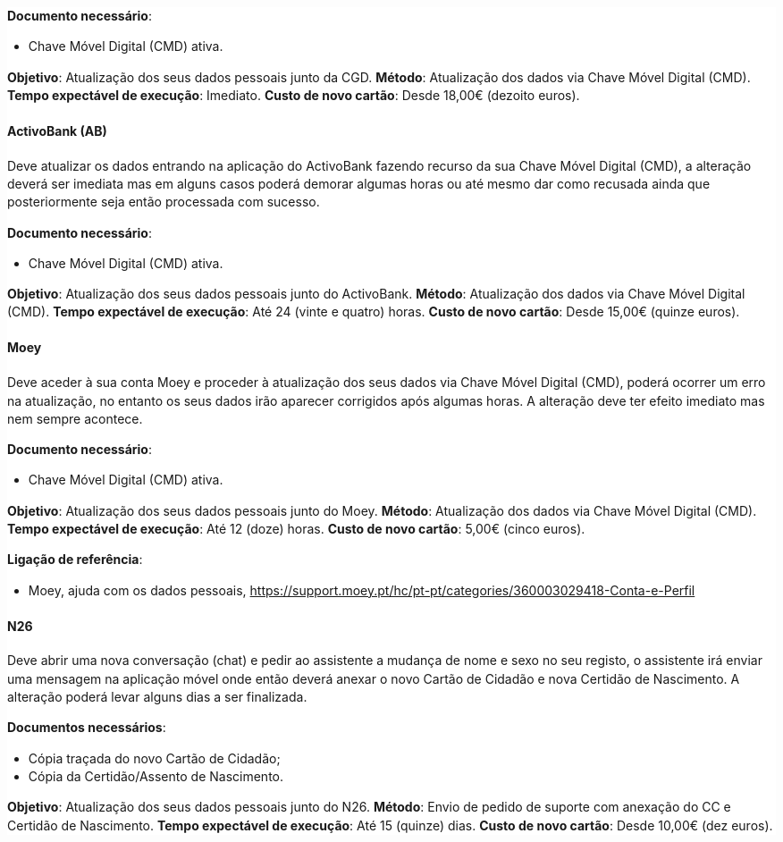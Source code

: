 **Documento necessário**:

- Chave Móvel Digital (CMD) ativa.

**Objetivo**: Atualização dos seus dados pessoais junto da CGD.
**Método**: Atualização dos dados via Chave Móvel Digital (CMD).
**Tempo expectável de execução**: Imediato.
**Custo de novo cartão**: Desde 18,00€ (dezoito euros).

#### ActivoBank (AB)

Deve atualizar os dados entrando na aplicação do ActivoBank fazendo recurso da sua Chave Móvel Digital (CMD), a alteração deverá ser imediata mas em alguns casos poderá demorar algumas horas ou até mesmo dar como recusada ainda que posteriormente seja então processada com sucesso.

**Documento necessário**:

- Chave Móvel Digital (CMD) ativa.

**Objetivo**: Atualização dos seus dados pessoais junto do ActivoBank.
**Método**: Atualização dos dados via Chave Móvel Digital (CMD).
**Tempo expectável de execução**: Até 24 (vinte e quatro) horas.
**Custo de novo cartão**: Desde 15,00€ (quinze euros).

#### Moey

Deve aceder à sua conta Moey e proceder à atualização dos seus dados via Chave Móvel Digital (CMD), poderá ocorrer um erro na atualização, no entanto os seus dados irão aparecer corrigidos após algumas horas. A alteração deve ter efeito imediato mas nem sempre acontece.

**Documento necessário**:

- Chave Móvel Digital (CMD) ativa.

**Objetivo**: Atualização dos seus dados pessoais junto do Moey.
**Método**: Atualização dos dados via Chave Móvel Digital (CMD).
**Tempo expectável de execução**: Até 12 (doze) horas.
**Custo de novo cartão**: 5,00€ (cinco euros).

**Ligação de referência**:

- Moey, ajuda com os dados pessoais, https://support.moey.pt/hc/pt-pt/categories/360003029418-Conta-e-Perfil

#### N26

Deve abrir uma nova conversação (chat) e pedir ao assistente a mudança de nome e sexo no seu registo, o assistente irá enviar uma mensagem na aplicação móvel onde então deverá anexar o novo Cartão de Cidadão e nova Certidão de Nascimento. A alteração poderá levar alguns dias a ser finalizada.

**Documentos necessários**:

- Cópia traçada do novo Cartão de Cidadão;
- Cópia da Certidão/Assento de Nascimento.

**Objetivo**: Atualização dos seus dados pessoais junto do N26.
**Método**: Envio de pedido de suporte com anexação do CC e Certidão de Nascimento.
**Tempo expectável de execução**: Até 15 (quinze) dias.
**Custo de novo cartão**: Desde 10,00€ (dez euros).
